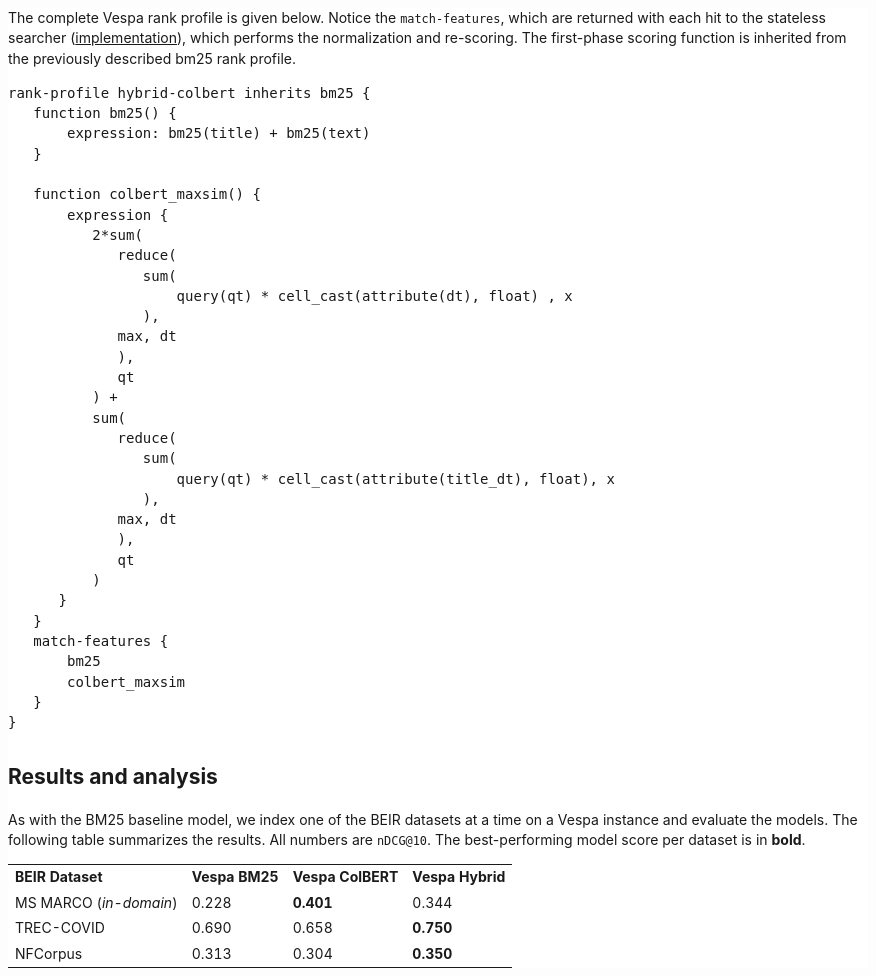 The complete Vespa rank profile is given below. Notice the
`match-features`, which are returned with each hit to the stateless
searcher
([implementation](https://github.com/vespa-cloud/cord-19-search/blob/main/src/main/java/ai/vespa/example/cord19/searcher/HybridSearcher.java)),
which performs the normalization and re-scoring. The first-phase
scoring function is inherited from the previously described bm25
rank profile.
<pre>
rank-profile hybrid-colbert inherits bm25 {
   function bm25() {
	   expression: bm25(title) + bm25(text)
   }

   function colbert_maxsim() {
	   expression {
	      2*sum(
	         reduce(
	            sum(
		            query(qt) * cell_cast(attribute(dt), float) , x
	            ),
	         max, dt
	         ),
	         qt
	      ) +
	      sum(
	         reduce(
	            sum(
		            query(qt) * cell_cast(attribute(title_dt), float), x
	            ),
	         max, dt
	         ),
	         qt
	      )
      }
   }
   match-features {
	   bm25
	   colbert_maxsim
   }
}
</pre>

## ​​Results and analysis
As with the BM25 baseline model, we index one of the BEIR datasets
at a time on a Vespa instance and evaluate the models. The following
table summarizes the results. All numbers are `nDCG@10`. The
best-performing model score per dataset is in **bold**.

<table>
  <tr>
   <td><strong>BEIR Dataset</strong> </td> <td><strong>Vespa
   BM25</strong> </td> <td><strong>Vespa ColBERT</strong> </td>
   <td><strong>Vespa Hybrid</strong> </td>
  </tr> <tr>
   <td>MS MARCO (<i>in-domain</i>) </td> <td>0.228 </td> <td><strong>0.401
   </strong> </td> <td>0.344 </td>
  </tr> <tr>
   <td>TREC-COVID </td> <td>0.690 </td> <td>0.658 </td>
   <td><strong>0.750</strong> </td>
  </tr> <tr>
   <td>NFCorpus </td> <td>0.313 </td> <td>0.304 </td>
   <td><strong>0.350</strong> </td>
  </tr> <tr>